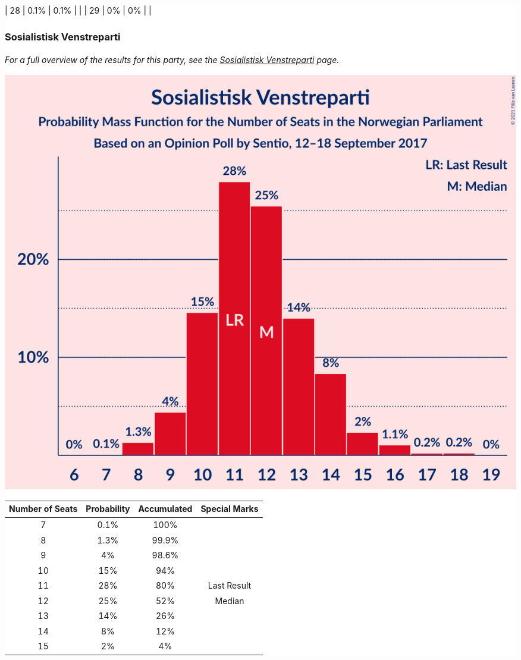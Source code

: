 | 28 | 0.1% | 0.1% |  |
| 29 | 0% | 0% |  |

### Sosialistisk Venstreparti

*For a full overview of the results for this party, see the [Sosialistisk Venstreparti](party-sosialistiskvenstreparti.html) page.*

![Graph with seats probability mass function not yet produced](2017-09-18-Sentio-seats-pmf-sosialistiskvenstreparti.png "Seats Probability Mass Function")

| Number of Seats | Probability | Accumulated | Special Marks |
|:---------------:|:-----------:|:-----------:|:-------------:|
| 7 | 0.1% | 100% |  |
| 8 | 1.3% | 99.9% |  |
| 9 | 4% | 98.6% |  |
| 10 | 15% | 94% |  |
| 11 | 28% | 80% | Last Result |
| 12 | 25% | 52% | Median |
| 13 | 14% | 26% |  |
| 14 | 8% | 12% |  |
| 15 | 2% | 4% |  |